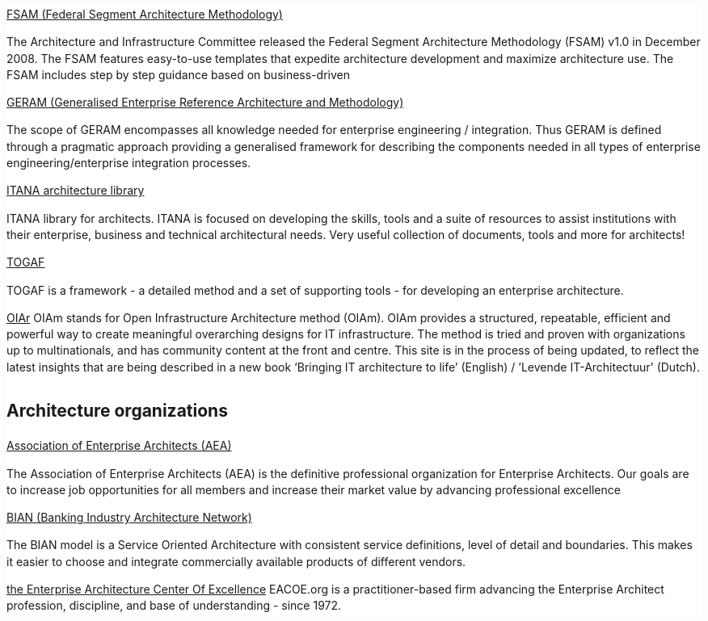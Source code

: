 [FSAM (Federal Segment Architecture Methodology)](http://www.fsam.gov/index.php)

The Architecture and Infrastructure Committee released the Federal
Segment Architecture Methodology (FSAM) v1.0 in December 2008. The FSAM
features easy-to-use templates that expedite architecture development
and maximize architecture use. The FSAM includes step by step guidance
based on business-driven

[GERAM (Generalised Enterprise Reference Architecture and
Methodology)](http://www.ict.griffith.edu.au/~bernus/taskforce/geram/versions/geram1-6-3/v1.6.3.html)

The scope of GERAM encompasses all knowledge needed for enterprise
engineering / integration. Thus GERAM is defined through a pragmatic
approach providing a generalised framework for describing the components
needed in all types of enterprise engineering/enterprise integration
processes.

[ITANA architecture library](https://spaces.internet2.edu/display/itana/Library)

ITANA library for architects. ITANA is focused on developing the skills,
tools and a suite of resources to assist institutions with their
enterprise, business and technical architectural needs. Very useful
collection of documents, tools and more for architects!

[TOGAF](http://pubs.opengroup.org/architecture/togaf9-doc/arch/index.html)

TOGAF is a framework - a detailed method and a set of supporting tools -
for developing an enterprise architecture.

[OIAr](https://www.infra-repository.org/oiar/index.php/Main_Page)
OIAm stands for Open Infrastructure Architecture method (OIAm). OIAm provides a structured, repeatable, efficient and powerful way to create meaningful overarching designs for IT infrastructure. The method is tried and proven with organizations up to multinationals, and has community content at the front and centre. This site is in the process of being updated, to reflect the latest insights that are being described in a new book ‘Bringing IT architecture to life’ (English) / ’Levende IT-Architectuur' (Dutch).

## Architecture organizations

[Association of Enterprise Architects (AEA)](http://www.globalaea.org/)

The Association of Enterprise Architects (AEA) is the definitive
professional organization for Enterprise Architects. Our goals are to
increase job opportunities for all members and increase their market
value by advancing professional excellence

[BIAN (Banking Industry Architecture Network)](https://bian.org/)

The BIAN model is a Service Oriented Architecture with consistent
service definitions, level of detail and boundaries. This makes it
easier to choose and integrate commercially available products of
different vendors.

[the Enterprise Architecture Center Of Excellence](https://www.eacoe.org/)
EACOE.org is a practitioner-based firm advancing the Enterprise Architect profession, discipline, and base of understanding - since 1972.
